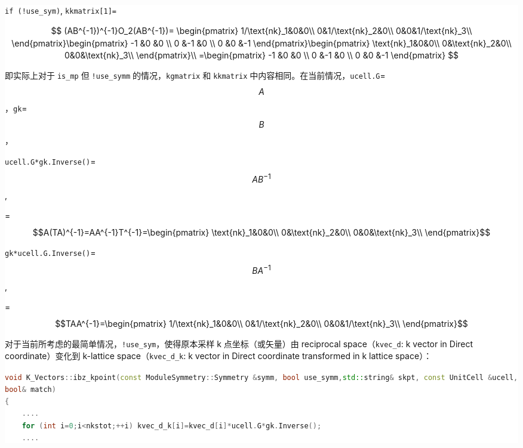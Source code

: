 `if (!use_sym)`, `kkmatrix[1]=`

$$
(AB^{-1})^{-1}O_2(AB^{-1})=
\begin{pmatrix}
1/\text{nk}_1&0&0\\
0&1/\text{nk}_2&0\\
0&0&1/\text{nk}_3\\
\end{pmatrix}\begin{pmatrix}
 -1 &0  &0 \\
 0 &-1  &0 \\
 0 &0  &-1
\end{pmatrix}\begin{pmatrix}
\text{nk}_1&0&0\\
0&\text{nk}_2&0\\
0&0&\text{nk}_3\\
\end{pmatrix}\\
=\begin{pmatrix}
 -1 &0  &0 \\
 0 &-1  &0 \\
 0 &0  &-1
\end{pmatrix}
$$

即实际上对于 `is_mp` 但 `!use_symm` 的情况，`kgmatrix` 和 `kkmatrix` 中内容相同。在当前情况，`ucell.G`=$$A$$，`gk`=$$B$$，

`ucell.G*gk.Inverse()`=$$AB^{-1}$$,

=$$A(TA)^{-1}=AA^{-1}T^{-1}=\begin{pmatrix}
\text{nk}_1&0&0\\
0&\text{nk}_2&0\\
0&0&\text{nk}_3\\
\end{pmatrix}$$

`gk*ucell.G.Inverse()`=$$BA^{-1}$$,

=$$TAA^{-1}=\begin{pmatrix}
1/\text{nk}_1&0&0\\
0&1/\text{nk}_2&0\\
0&0&1/\text{nk}_3\\
\end{pmatrix}$$

对于当前所考虑的最简单情况，`!use_sym`，使得原本采样 k 点坐标（或矢量）由 reciprocal space（`kvec_d`: k vector in Direct coordinate）变化到 k-lattice space（`kvec_d_k`: k vector in Direct coordinate transformed in k lattice space）：

```cpp
void K_Vectors::ibz_kpoint(const ModuleSymmetry::Symmetry &symm, bool use_symm,std::string& skpt, const UnitCell &ucell, bool& match)
{
    ....
    for (int i=0;i<nkstot;++i) kvec_d_k[i]=kvec_d[i]*ucell.G*gk.Inverse();
    ....
```
